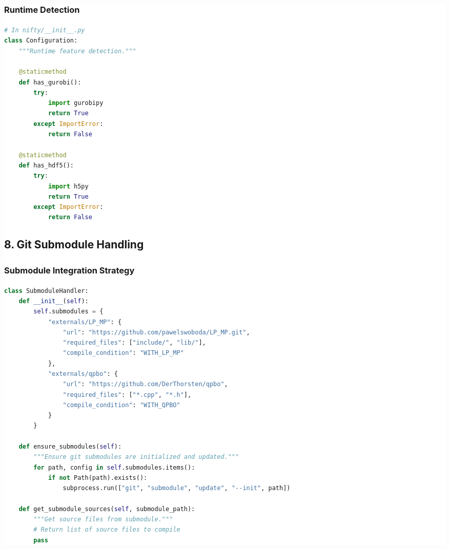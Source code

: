 ### Runtime Detection
```python
# In nifty/__init__.py
class Configuration:
    """Runtime feature detection."""
    
    @staticmethod
    def has_gurobi():
        try:
            import gurobipy
            return True
        except ImportError:
            return False
    
    @staticmethod
    def has_hdf5():
        try:
            import h5py
            return True
        except ImportError:
            return False
```

## 8. Git Submodule Handling

### Submodule Integration Strategy
```python
class SubmoduleHandler:
    def __init__(self):
        self.submodules = {
            "externals/LP_MP": {
                "url": "https://github.com/pawelswoboda/LP_MP.git",
                "required_files": ["include/", "lib/"],
                "compile_condition": "WITH_LP_MP"
            },
            "externals/qpbo": {
                "url": "https://github.com/DerThorsten/qpbo",
                "required_files": ["*.cpp", "*.h"],
                "compile_condition": "WITH_QPBO"
            }
        }
    
    def ensure_submodules(self):
        """Ensure git submodules are initialized and updated."""
        for path, config in self.submodules.items():
            if not Path(path).exists():
                subprocess.run(["git", "submodule", "update", "--init", path])
    
    def get_submodule_sources(self, submodule_path):
        """Get source files from submodule."""
        # Return list of source files to compile
        pass
```
